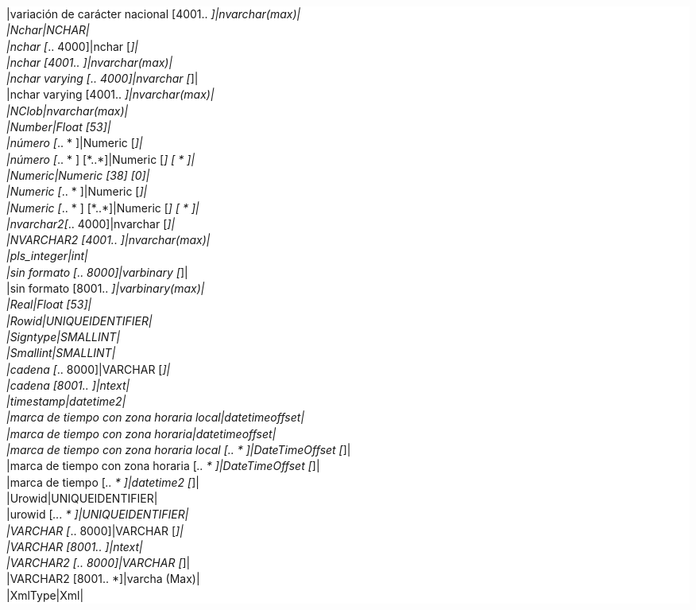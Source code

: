 |variación de carácter nacional [4001.. *]|nvarchar(max)|  
|Nchar|NCHAR|  
|nchar [*.. 4000]|nchar [*]|  
|nchar [4001.. *]|nvarchar(max)|  
|nchar varying [*.. 4000]|nvarchar [*]|  
|nchar varying [4001.. *]|nvarchar(max)|  
|NClob|nvarchar(max)|  
|Number|Float [53]|  
|número [*.. \* ]|Numeric [*]|  
|número [*.. \* ] [\*..\*]|Numeric [*] [ \* ]|  
|Numeric|Numeric [38] [0]|  
|Numeric [*.. \* ]|Numeric [*]|  
|Numeric [*.. \* ] [\*..\*]|Numeric [*] [ \* ]|  
|nvarchar2[*.. 4000]|nvarchar [*]|  
|NVARCHAR2 [4001.. *]|nvarchar(max)|  
|pls_integer|int|  
|sin formato [*.. 8000]|varbinary [*]|  
|sin formato [8001.. *]|varbinary(max)|  
|Real|Float [53]|  
|Rowid|UNIQUEIDENTIFIER|  
|Signtype|SMALLINT|  
|Smallint|SMALLINT|  
|cadena [*.. 8000]|VARCHAR [*]|  
|cadena [8001.. *]|ntext|  
|timestamp|datetime2|  
|marca de tiempo con zona horaria local|datetimeoffset|  
|marca de tiempo con zona horaria|datetimeoffset|  
|marca de tiempo con zona horaria local [*.. \* ]|DateTimeOffset [*]|  
|marca de tiempo con zona horaria [*.. \* ]|DateTimeOffset [*]|  
|marca de tiempo [*.. \* ]|datetime2 [*]|  
|Urowid|UNIQUEIDENTIFIER|  
|urowid [*... \* ]|UNIQUEIDENTIFIER|  
|VARCHAR [*.. 8000]|VARCHAR [*]|  
|VARCHAR [8001.. *]|ntext|  
|VARCHAR2 [*.. 8000]|VARCHAR [*]|  
|VARCHAR2 [8001.. *]|varcha (Max)|  
|XmlType|Xml|  
  